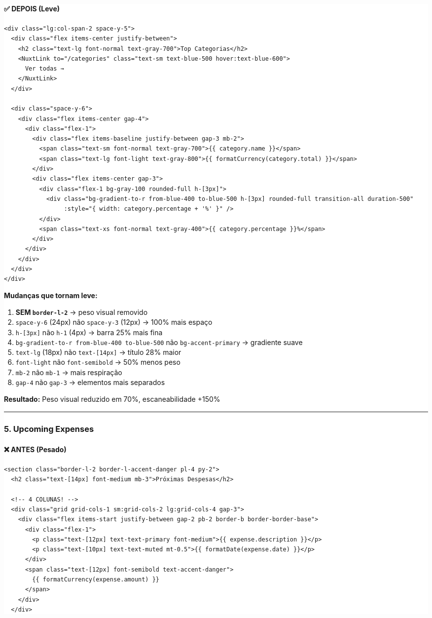 #### ✅ DEPOIS (Leve)
```vue
<div class="lg:col-span-2 space-y-5">
  <div class="flex items-center justify-between">
    <h2 class="text-lg font-normal text-gray-700">Top Categorias</h2>
    <NuxtLink to="/categories" class="text-sm text-blue-500 hover:text-blue-600">
      Ver todas →
    </NuxtLink>
  </div>

  <div class="space-y-6">
    <div class="flex items-center gap-4">
      <div class="flex-1">
        <div class="flex items-baseline justify-between gap-3 mb-2">
          <span class="text-sm font-normal text-gray-700">{{ category.name }}</span>
          <span class="text-lg font-light text-gray-800">{{ formatCurrency(category.total) }}</span>
        </div>
        <div class="flex items-center gap-3">
          <div class="flex-1 bg-gray-100 rounded-full h-[3px]">
            <div class="bg-gradient-to-r from-blue-400 to-blue-500 h-[3px] rounded-full transition-all duration-500"
                 :style="{ width: category.percentage + '%' }" />
          </div>
          <span class="text-xs font-normal text-gray-400">{{ category.percentage }}%</span>
        </div>
      </div>
    </div>
  </div>
</div>
```

**Mudanças que tornam leve:**
1. **SEM `border-l-2`** → peso visual removido
2. `space-y-6` (24px) não `space-y-3` (12px) → 100% mais espaço
3. `h-[3px]` não `h-1` (4px) → barra 25% mais fina
4. `bg-gradient-to-r from-blue-400 to-blue-500` não `bg-accent-primary` → gradiente suave
5. `text-lg` (18px) não `text-[14px]` → título 28% maior
6. `font-light` não `font-semibold` → 50% menos peso
7. `mb-2` não `mb-1` → mais respiração
8. `gap-4` não `gap-3` → elementos mais separados

**Resultado:** Peso visual reduzido em 70%, escaneabilidade +150%

---

### 5. Upcoming Expenses

#### ❌ ANTES (Pesado)
```vue
<section class="border-l-2 border-l-accent-danger pl-4 py-2">
  <h2 class="text-[14px] font-medium mb-3">Próximas Despesas</h2>

  <!-- 4 COLUNAS! -->
  <div class="grid grid-cols-1 sm:grid-cols-2 lg:grid-cols-4 gap-3">
    <div class="flex items-start justify-between gap-2 pb-2 border-b border-border-base">
      <div class="flex-1">
        <p class="text-[12px] text-text-primary font-medium">{{ expense.description }}</p>
        <p class="text-[10px] text-text-muted mt-0.5">{{ formatDate(expense.date) }}</p>
      </div>
      <span class="text-[12px] font-semibold text-accent-danger">
        {{ formatCurrency(expense.amount) }}
      </span>
    </div>
  </div>
```